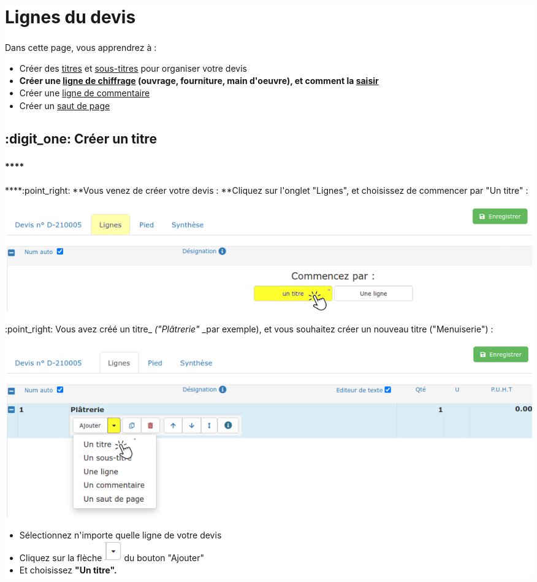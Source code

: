 # Lignes du devis

Dans cette page, vous apprendrez à :

* Créer des [titres](lignes-du-devis.md#creer-un-titre) et [sous-titres](lignes-du-devis.md#creer-un-sous-titre) pour organiser votre devis
* **Créer une **[**ligne de chiffrage**](lignes-du-devis.md#creer-une-ligne-de-devis)** (ouvrage, fourniture, main d'oeuvre), et comment la **[**saisir**](lignes-du-devis.md#undefined)****
* Créer une [ligne de commentaire](lignes-du-devis.md#creer-une-ligne-de-commentaire)
* Créer un [saut de page](lignes-du-devis.md#creer-un-saut-de-page)

## :digit\_one: Créer un titre

#### ****

****:point\_right: **Vous venez de créer votre devis : **Cliquez sur l'onglet "Lignes", et choisissez de commencer par "Un titre" :

![](../../../../.gitbook/assets/screenshot-102-.png)



:point\_right: Vous avez créé un titre_ _("Plâtrerie"_ _par exemple), et vous souhaitez créer un nouveau titre ("Menuiserie") :

![](<../../../../.gitbook/assets/screenshot-103a- (1).png>)

* Sélectionnez n'importe quelle ligne de votre devis
* Cliquez sur la flèche ![](../../../../.gitbook/assets/screenshot-100-.png) du bouton "Ajouter"&#x20;
* Et choisissez **"Un titre".**
